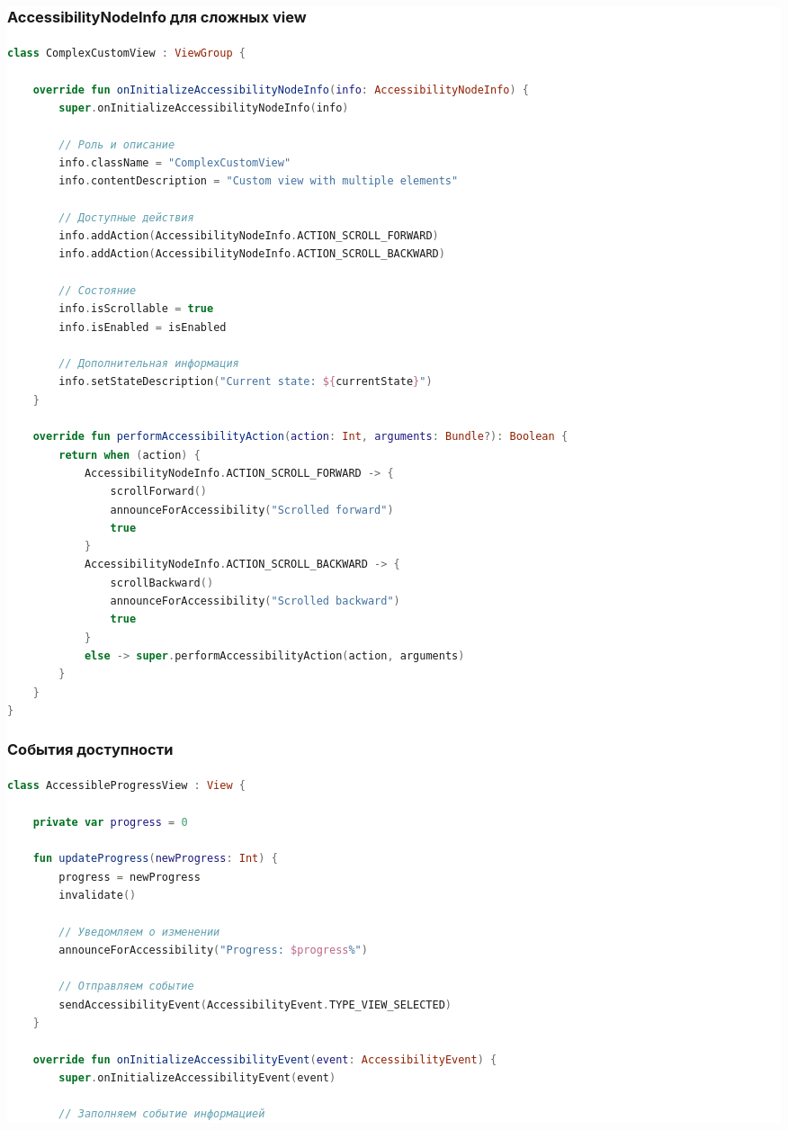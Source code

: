 ### AccessibilityNodeInfo для сложных view

```kotlin
class ComplexCustomView : ViewGroup {

    override fun onInitializeAccessibilityNodeInfo(info: AccessibilityNodeInfo) {
        super.onInitializeAccessibilityNodeInfo(info)

        // Роль и описание
        info.className = "ComplexCustomView"
        info.contentDescription = "Custom view with multiple elements"

        // Доступные действия
        info.addAction(AccessibilityNodeInfo.ACTION_SCROLL_FORWARD)
        info.addAction(AccessibilityNodeInfo.ACTION_SCROLL_BACKWARD)

        // Состояние
        info.isScrollable = true
        info.isEnabled = isEnabled

        // Дополнительная информация
        info.setStateDescription("Current state: ${currentState}")
    }

    override fun performAccessibilityAction(action: Int, arguments: Bundle?): Boolean {
        return when (action) {
            AccessibilityNodeInfo.ACTION_SCROLL_FORWARD -> {
                scrollForward()
                announceForAccessibility("Scrolled forward")
                true
            }
            AccessibilityNodeInfo.ACTION_SCROLL_BACKWARD -> {
                scrollBackward()
                announceForAccessibility("Scrolled backward")
                true
            }
            else -> super.performAccessibilityAction(action, arguments)
        }
    }
}
```

### События доступности

```kotlin
class AccessibleProgressView : View {

    private var progress = 0

    fun updateProgress(newProgress: Int) {
        progress = newProgress
        invalidate()

        // Уведомляем о изменении
        announceForAccessibility("Progress: $progress%")

        // Отправляем событие
        sendAccessibilityEvent(AccessibilityEvent.TYPE_VIEW_SELECTED)
    }

    override fun onInitializeAccessibilityEvent(event: AccessibilityEvent) {
        super.onInitializeAccessibilityEvent(event)

        // Заполняем событие информацией
```